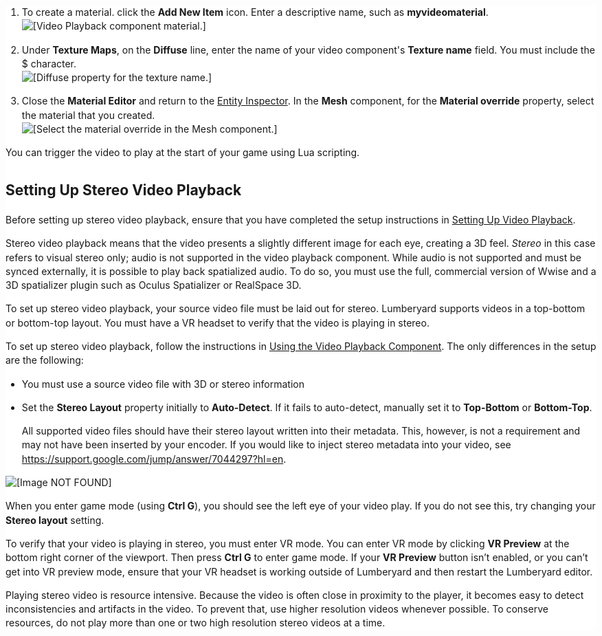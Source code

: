 1. To create a material\. click the **Add New Item** icon\. Enter a descriptive name, such as **myvideomaterial**\.  
![\[Video Playback component material.\]](http://docs.aws.amazon.com/lumberyard/latest/userguide/images/component/component-videoplayback-material.png)

1. Under **Texture Maps**, on the **Diffuse** line, enter the name of your video component's **Texture name** field\. You must include the $ character\.  
![\[Diffuse property for the texture name.\]](http://docs.aws.amazon.com/lumberyard/latest/userguide/images/component/component-videoplayback-diffuse.png)

1. Close the **Material Editor** and return to the [Entity Inspector](component-entity-inspector.md)\. In the **Mesh** component, for the **Material override** property, select the material that you created\.  
![\[Select the material override in the Mesh component.\]](http://docs.aws.amazon.com/lumberyard/latest/userguide/images/component/component-videoplayback-override.png)

 You can trigger the video to play at the start of your game using Lua scripting\.

## Setting Up Stereo Video Playback<a name="component-videoplayback-stereo"></a>

Before setting up stereo video playback, ensure that you have completed the setup instructions in [Setting Up Video Playback](#component-videoplayback-setup)\.

Stereo video playback means that the video presents a slightly different image for each eye, creating a 3D feel\. *Stereo* in this case refers to visual stereo only; audio is not supported in the video playback component\. While audio is not supported and must be synced externally, it is possible to play back spatialized audio\. To do so, you must use the full, commercial version of Wwise and a 3D spatializer plugin such as Oculus Spatializer or RealSpace 3D\.

To set up stereo video playback, your source video file must be laid out for stereo\. Lumberyard supports videos in a top\-bottom or bottom\-top layout\. You must have a VR headset to verify that the video is playing in stereo\.

To set up stereo video playback, follow the instructions in [Using the Video Playback Component](#component-videoplayback-instructions)\. The only differences in the setup are the following:
+ You must use a source video file with 3D or stereo information
+ Set the **Stereo Layout** property initially to **Auto\-Detect**\. If it fails to auto\-detect, manually set it to **Top\-Bottom** or **Bottom\-Top**\.

  All supported video files should have their stereo layout written into their metadata\. This, however, is not a requirement and may not have been inserted by your encoder\. If you would like to inject stereo metadata into your video, see [https://support\.google\.com/jump/answer/7044297?hl=en](https://support.google.com/jump/answer/7044297?hl=en)\.

![\[Image NOT FOUND\]](http://docs.aws.amazon.com/lumberyard/latest/userguide/images/component/component-videoplayback-stereo-layout.png)

When you enter game mode \(using **Ctrl G**\), you should see the left eye of your video play\. If you do not see this, try changing your **Stereo layout** setting\. 

To verify that your video is playing in stereo, you must enter VR mode\. You can enter VR mode by clicking **VR Preview** at the bottom right corner of the viewport\. Then press **Ctrl G** to enter game mode\. If your **VR Preview** button isn’t enabled, or you can’t get into VR preview mode, ensure that your VR headset is working outside of Lumberyard and then restart the Lumberyard editor\. 

Playing stereo video is resource intensive\. Because the video is often close in proximity to the player, it becomes easy to detect inconsistencies and artifacts in the video\. To prevent that, use higher resolution videos whenever possible\. To conserve resources, do not play more than one or two high resolution stereo videos at a time\. 

